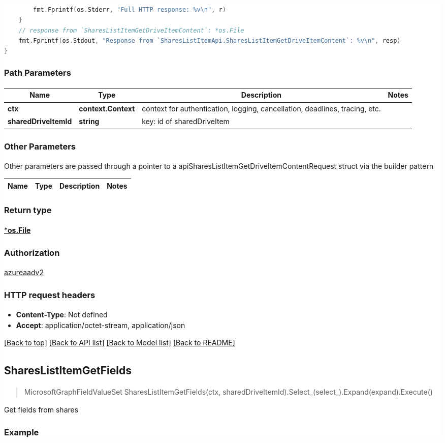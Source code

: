 ```go
        fmt.Fprintf(os.Stderr, "Full HTTP response: %v\n", r)
    }
    // response from `SharesListItemGetDriveItemContent`: *os.File
    fmt.Fprintf(os.Stdout, "Response from `SharesListItemApi.SharesListItemGetDriveItemContent`: %v\n", resp)
}
```

### Path Parameters


Name | Type | Description  | Notes
------------- | ------------- | ------------- | -------------
**ctx** | **context.Context** | context for authentication, logging, cancellation, deadlines, tracing, etc.
**sharedDriveItemId** | **string** | key: id of sharedDriveItem | 

### Other Parameters

Other parameters are passed through a pointer to a apiSharesListItemGetDriveItemContentRequest struct via the builder pattern


Name | Type | Description  | Notes
------------- | ------------- | ------------- | -------------


### Return type

[***os.File**](*os.File.md)

### Authorization

[azureaadv2](../README.md#azureaadv2)

### HTTP request headers

- **Content-Type**: Not defined
- **Accept**: application/octet-stream, application/json

[[Back to top]](#) [[Back to API list]](../README.md#documentation-for-api-endpoints)
[[Back to Model list]](../README.md#documentation-for-models)
[[Back to README]](../README.md)


## SharesListItemGetFields

> MicrosoftGraphFieldValueSet SharesListItemGetFields(ctx, sharedDriveItemId).Select_(select_).Expand(expand).Execute()

Get fields from shares



### Example

